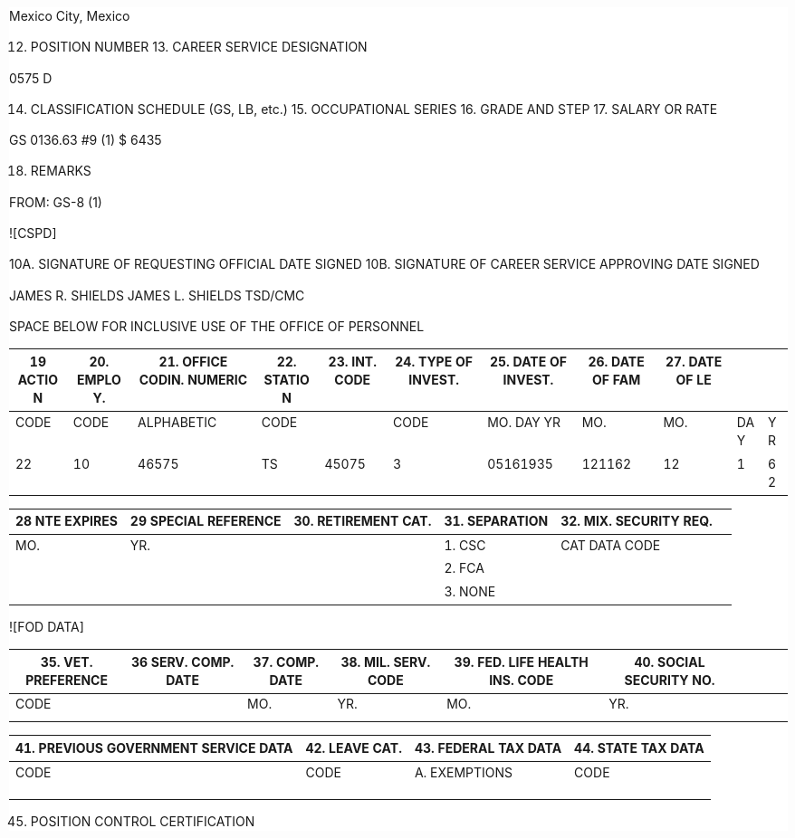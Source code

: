 Mexico City, Mexico

12. POSITION NUMBER 13. CAREER SERVICE DESIGNATION

0575 D

14. CLASSIFICATION SCHEDULE (GS, LB, etc.) 15. OCCUPATIONAL SERIES 16. GRADE AND STEP 17. SALARY OR RATE

GS 0136.63 #9 (1) $ 6435

18. REMARKS

FROM: GS-8 (1)

![CSPD]

10A. SIGNATURE OF REQUESTING OFFICIAL DATE SIGNED 10B. SIGNATURE OF CAREER SERVICE APPROVING DATE SIGNED

JAMES R. SHIELDS JAMES L. SHIELDS TSD/CMC

SPACE BELOW FOR INCLUSIVE USE OF THE OFFICE OF PERSONNEL

| 19 ACTION | 20. EMPLOY. | 21. OFFICE CODIN. NUMERIC | 22. STATION | 23. INT. CODE | 24. TYPE OF INVEST. | 25. DATE OF INVEST. | 26. DATE OF FAM | 27. DATE OF LE |     |     |
| --------- | ----------- | ------------------------- | ----------- | ------------- | ------------------- | ------------------- | --------------- | -------------- | --- | --- |
| CODE      | CODE        | ALPHABETIC                | CODE        |               | CODE                | MO. DAY YR          | MO.             | MO.            | DAY | YR  |
| 22        | 10          | 46575                     | TS          | 45075         | 3                   | 05161935            | 121162          | 12             | 1   | 62  |

| 28 NTE EXPIRES | 29 SPECIAL REFERENCE | 30. RETIREMENT CAT. | 31. SEPARATION | 32. MIX. SECURITY REQ. |     |
| -------------- | -------------------- | ------------------- | -------------- | ---------------------- | --- |
| MO.            | YR.                  |                     | 1. CSC         | CAT DATA CODE          |     |
|                |                      |                     | 2. FCA         |                        |     |
|                |                      |                     | 3. NONE        |                        |     |

![FOD DATA]

| 35. VET. PREFERENCE | 36 SERV. COMP. DATE | 37. COMP. DATE | 38. MIL. SERV. CODE | 39. FED. LIFE HEALTH INS. CODE | 40. SOCIAL SECURITY NO. |     |     |     |     |
| ------------------- | ------------------- | -------------- | ------------------- | ------------------------------ | ----------------------- | --- | --- | --- | --- |
| CODE                |                     | MO.            | YR.                 | MO.                            | YR.                     |     |     |     |     |
|                     |                     |                |                     |                                |                         |     |     |     |     |

| 41. PREVIOUS GOVERNMENT SERVICE DATA | 42. LEAVE CAT. | 43. FEDERAL TAX DATA | 44. STATE TAX DATA |
| ------------------------------------ | -------------- | -------------------- | ------------------ |
| CODE                                 | CODE           | A. EXEMPTIONS        | CODE               |
|                                      |                |                      |                    |
|                                      |                |                      |                    |
|                                      |                |                      |                    |

45. POSITION CONTROL CERTIFICATION
